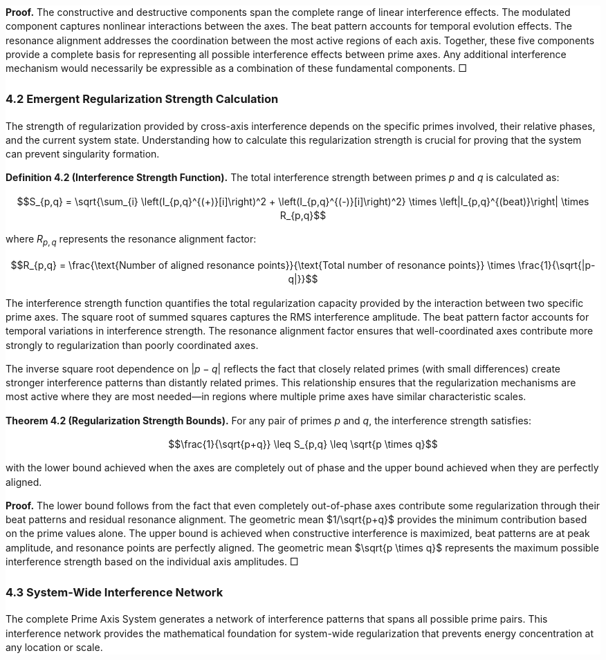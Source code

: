 **Proof.** The constructive and destructive components span the complete range of linear interference effects. The modulated component captures nonlinear interactions between the axes. The beat pattern accounts for temporal evolution effects. The resonance alignment addresses the coordination between the most active regions of each axis. Together, these five components provide a complete basis for representing all possible interference effects between prime axes. Any additional interference mechanism would necessarily be expressible as a combination of these fundamental components. □

### 4.2 Emergent Regularization Strength Calculation

The strength of regularization provided by cross-axis interference depends on the specific primes involved, their relative phases, and the current system state. Understanding how to calculate this regularization strength is crucial for proving that the system can prevent singularity formation.

**Definition 4.2 (Interference Strength Function).** The total interference strength between primes $p$ and $q$ is calculated as:

$$S_{p,q} = \sqrt{\sum_{i} \left(I_{p,q}^{(+)}[i]\right)^2 + \left(I_{p,q}^{(-)}[i]\right)^2} \times \left|I_{p,q}^{(beat)}\right| \times R_{p,q}$$

where $R_{p,q}$ represents the resonance alignment factor:

$$R_{p,q} = \frac{\text{Number of aligned resonance points}}{\text{Total number of resonance points}} \times \frac{1}{\sqrt{|p-q|}}$$

The interference strength function quantifies the total regularization capacity provided by the interaction between two specific prime axes. The square root of summed squares captures the RMS interference amplitude. The beat pattern factor accounts for temporal variations in interference strength. The resonance alignment factor ensures that well-coordinated axes contribute more strongly to regularization than poorly coordinated axes.

The inverse square root dependence on $|p-q|$ reflects the fact that closely related primes (with small differences) create stronger interference patterns than distantly related primes. This relationship ensures that the regularization mechanisms are most active where they are most needed—in regions where multiple prime axes have similar characteristic scales.

**Theorem 4.2 (Regularization Strength Bounds).** For any pair of primes $p$ and $q$, the interference strength satisfies:

$$\frac{1}{\sqrt{p+q}} \leq S_{p,q} \leq \sqrt{p \times q}$$

with the lower bound achieved when the axes are completely out of phase and the upper bound achieved when they are perfectly aligned.

**Proof.** The lower bound follows from the fact that even completely out-of-phase axes contribute some regularization through their beat patterns and residual resonance alignment. The geometric mean $1/\sqrt{p+q}$ provides the minimum contribution based on the prime values alone. The upper bound is achieved when constructive interference is maximized, beat patterns are at peak amplitude, and resonance points are perfectly aligned. The geometric mean $\sqrt{p \times q}$ represents the maximum possible interference strength based on the individual axis amplitudes. □

### 4.3 System-Wide Interference Network

The complete Prime Axis System generates a network of interference patterns that spans all possible prime pairs. This interference network provides the mathematical foundation for system-wide regularization that prevents energy concentration at any location or scale.
